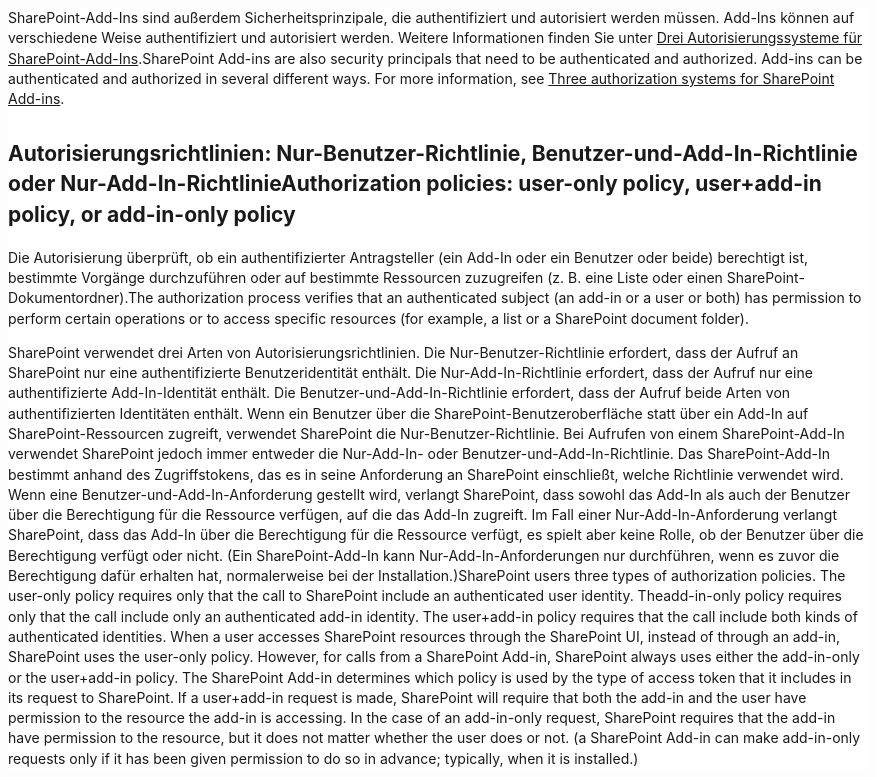 
 
<span data-ttu-id="987ea-p103">SharePoint-Add-Ins sind außerdem Sicherheitsprinzipale, die authentifiziert und autorisiert werden müssen. Add-Ins können auf verschiedene Weise authentifiziert und autorisiert werden. Weitere Informationen finden Sie unter  [Drei Autorisierungssysteme für SharePoint-Add-Ins](three-authorization-systems-for-sharepoint-add-ins.md).</span><span class="sxs-lookup"><span data-stu-id="987ea-p103">SharePoint Add-ins are also security principals that need to be authenticated and authorized. Add-ins can be authenticated and authorized in several different ways. For more information, see  [Three authorization systems for SharePoint Add-ins](three-authorization-systems-for-sharepoint-add-ins.md).</span></span> 
 

 

## <a name="authorization-policies-user-only-policy-useradd-in-policy-or-add-in-only-policy"></a><span data-ttu-id="987ea-116">Autorisierungsrichtlinien: Nur-Benutzer-Richtlinie, Benutzer-und-Add-In-Richtlinie oder Nur-Add-In-Richtlinie</span><span class="sxs-lookup"><span data-stu-id="987ea-116">Authorization policies: user-only policy, user+add-in policy, or add-in-only policy</span></span>
<span data-ttu-id="987ea-117"><a name="AuthZ"> </a></span><span class="sxs-lookup"><span data-stu-id="987ea-117"></span></span>

<span data-ttu-id="987ea-118">Die Autorisierung überprüft, ob ein authentifizierter Antragsteller (ein Add-In oder ein Benutzer oder beide) berechtigt ist, bestimmte Vorgänge durchzuführen oder auf bestimmte Ressourcen zuzugreifen (z. B. eine Liste oder einen SharePoint-Dokumentordner).</span><span class="sxs-lookup"><span data-stu-id="987ea-118">The authorization process verifies that an authenticated subject (an add-in or a user or both) has permission to perform certain operations or to access specific resources (for example, a list or a SharePoint document folder).</span></span>
 

 
<span data-ttu-id="987ea-p104">SharePoint verwendet drei Arten von Autorisierungsrichtlinien. Die Nur-Benutzer-Richtlinie erfordert, dass der Aufruf an SharePoint nur eine authentifizierte Benutzeridentität enthält. Die Nur-Add-In-Richtlinie erfordert, dass der Aufruf nur eine authentifizierte Add-In-Identität enthält. Die Benutzer-und-Add-In-Richtlinie erfordert, dass der Aufruf beide Arten von authentifizierten Identitäten enthält. Wenn ein Benutzer über die SharePoint-Benutzeroberfläche statt über ein Add-In auf SharePoint-Ressourcen zugreift, verwendet SharePoint die Nur-Benutzer-Richtlinie. Bei Aufrufen von einem SharePoint-Add-In verwendet SharePoint jedoch immer entweder die Nur-Add-In- oder Benutzer-und-Add-In-Richtlinie. Das SharePoint-Add-In bestimmt anhand des Zugriffstokens, das es in seine Anforderung an SharePoint einschließt, welche Richtlinie verwendet wird. Wenn eine Benutzer-und-Add-In-Anforderung gestellt wird, verlangt SharePoint, dass sowohl das Add-In als auch der Benutzer über die Berechtigung für die Ressource verfügen, auf die das Add-In zugreift. Im Fall einer Nur-Add-In-Anforderung verlangt SharePoint, dass das Add-In über die Berechtigung für die Ressource verfügt, es spielt aber keine Rolle, ob der Benutzer über die Berechtigung verfügt oder nicht. (Ein SharePoint-Add-In kann Nur-Add-In-Anforderungen nur durchführen, wenn es zuvor die Berechtigung dafür erhalten hat, normalerweise bei der Installation.)</span><span class="sxs-lookup"><span data-stu-id="987ea-p104">SharePoint users three types of authorization policies. The user-only policy requires only that the call to SharePoint include an authenticated user identity. Theadd-in-only policy requires only that the call include only an authenticated add-in identity. The user+add-in policy requires that the call include both kinds of authenticated identities. When a user accesses SharePoint resources through the SharePoint UI, instead of through an add-in, SharePoint uses the user-only policy. However, for calls from a SharePoint Add-in, SharePoint always uses either the add-in-only or the user+add-in policy. The SharePoint Add-in determines which policy is used by the type of access token that it includes in its request to SharePoint. If a user+add-in request is made, SharePoint will require that both the add-in and the user have permission to the resource the add-in is accessing. In the case of an add-in-only request, SharePoint requires that the add-in have permission to the resource, but it does not matter whether the user does or not. (a SharePoint Add-in can make add-in-only requests only if it has been given permission to do so in advance; typically, when it is installed.)</span></span>
 